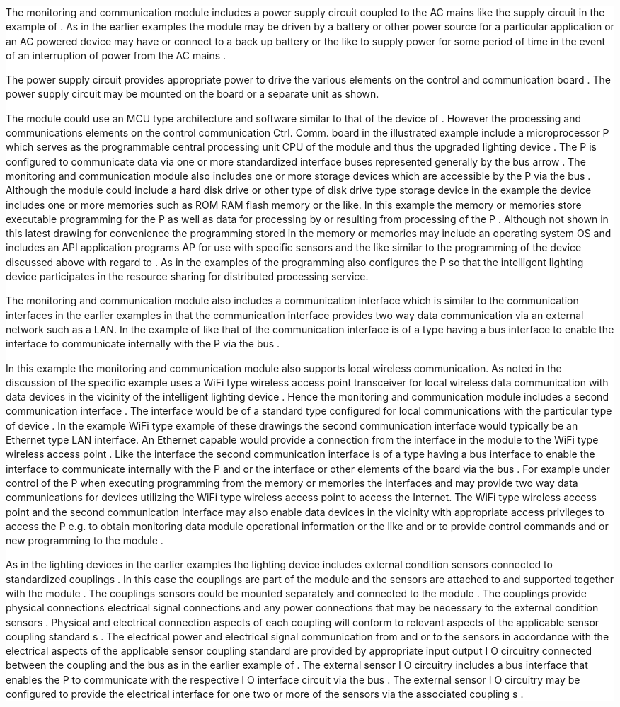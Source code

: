 The monitoring and communication module includes a power supply circuit coupled to the AC mains like the supply circuit in the example of . As in the earlier examples the module may be driven by a battery or other power source for a particular application or an AC powered device may have or connect to a back up battery or the like to supply power for some period of time in the event of an interruption of power from the AC mains .

The power supply circuit provides appropriate power to drive the various elements on the control and communication board . The power supply circuit may be mounted on the board or a separate unit as shown.

The module could use an MCU type architecture and software similar to that of the device of . However the processing and communications elements on the control communication Ctrl. Comm. board in the illustrated example include a microprocessor P which serves as the programmable central processing unit CPU of the module and thus the upgraded lighting device . The P is configured to communicate data via one or more standardized interface buses represented generally by the bus arrow . The monitoring and communication module also includes one or more storage devices which are accessible by the P via the bus . Although the module could include a hard disk drive or other type of disk drive type storage device in the example the device includes one or more memories such as ROM RAM flash memory or the like. In this example the memory or memories store executable programming for the P as well as data for processing by or resulting from processing of the P . Although not shown in this latest drawing for convenience the programming stored in the memory or memories may include an operating system OS and includes an API application programs AP for use with specific sensors and the like similar to the programming of the device discussed above with regard to . As in the examples of the programming also configures the P so that the intelligent lighting device participates in the resource sharing for distributed processing service.

The monitoring and communication module also includes a communication interface which is similar to the communication interfaces in the earlier examples in that the communication interface provides two way data communication via an external network such as a LAN. In the example of like that of the communication interface is of a type having a bus interface to enable the interface to communicate internally with the P via the bus .

In this example the monitoring and communication module also supports local wireless communication. As noted in the discussion of the specific example uses a WiFi type wireless access point transceiver for local wireless data communication with data devices in the vicinity of the intelligent lighting device . Hence the monitoring and communication module includes a second communication interface . The interface would be of a standard type configured for local communications with the particular type of device . In the example WiFi type example of these drawings the second communication interface would typically be an Ethernet type LAN interface. An Ethernet capable would provide a connection from the interface in the module to the WiFi type wireless access point . Like the interface the second communication interface is of a type having a bus interface to enable the interface to communicate internally with the P and or the interface or other elements of the board via the bus . For example under control of the P when executing programming from the memory or memories the interfaces and may provide two way data communications for devices utilizing the WiFi type wireless access point to access the Internet. The WiFi type wireless access point and the second communication interface may also enable data devices in the vicinity with appropriate access privileges to access the P e.g. to obtain monitoring data module operational information or the like and or to provide control commands and or new programming to the module .

As in the lighting devices in the earlier examples the lighting device includes external condition sensors connected to standardized couplings . In this case the couplings are part of the module and the sensors are attached to and supported together with the module . The couplings sensors could be mounted separately and connected to the module . The couplings provide physical connections electrical signal connections and any power connections that may be necessary to the external condition sensors . Physical and electrical connection aspects of each coupling will conform to relevant aspects of the applicable sensor coupling standard s . The electrical power and electrical signal communication from and or to the sensors in accordance with the electrical aspects of the applicable sensor coupling standard are provided by appropriate input output I O circuitry connected between the coupling and the bus as in the earlier example of . The external sensor I O circuitry includes a bus interface that enables the P to communicate with the respective I O interface circuit via the bus . The external sensor I O circuitry may be configured to provide the electrical interface for one two or more of the sensors via the associated coupling s .
